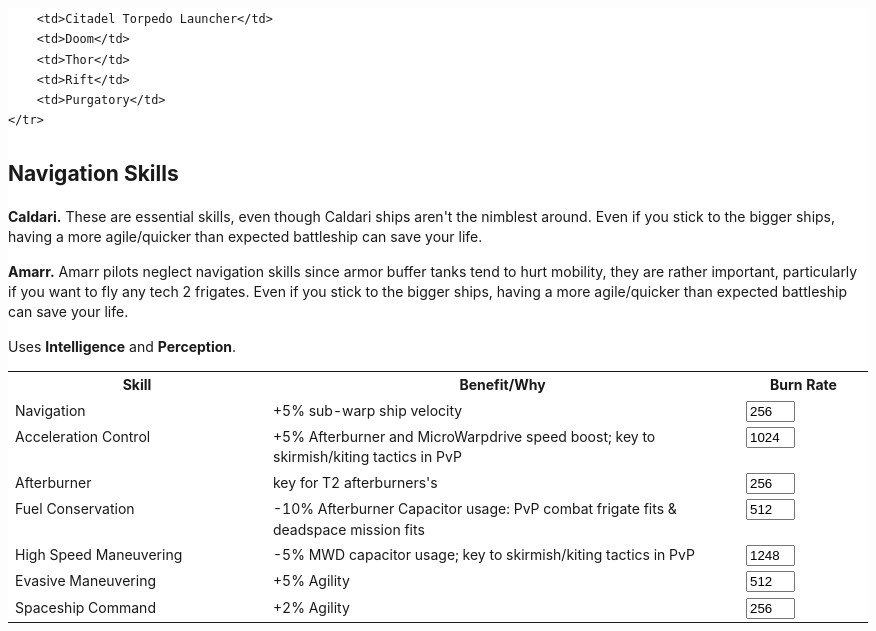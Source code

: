 		<td>Citadel Torpedo Launcher</td>
		<td>Doom</td>
		<td>Thor</td>
		<td>Rift</td>
		<td>Purgatory</td>
	</tr>
</table>

## Navigation Skills

**Caldari.** These are essential skills, even though Caldari ships aren't the nimblest around. Even if you stick to the bigger ships, having a more agile/quicker than expected battleship can save your life.

**Amarr.** Amarr pilots neglect navigation skills since armor buffer tanks tend to hurt mobility, they are rather important, particularly if you want to fly any tech 2 frigates. Even if you stick to the bigger ships, having a more agile/quicker than expected battleship can save your life.

Uses **Intelligence** and **Perception**. 

<a name='nav'></a>
<table class='table'>
	<tr>
		<th class='text-center' width='30%'>Skill</th>
		<th class='text-center' width='55%'>Benefit/Why</th>
		<th class='text-center' width='15%'>Burn Rate</th>
	</tr>
	<tr>
		<td>Navigation</td>
		<td>+5% sub-warp ship velocity</td>
		<td><input type='text' name='IP' value='256' id='IP' class='form-control' size='3' /></td>
	</tr>
	<tr>
		<td>Acceleration Control</td>
		<td>+5% Afterburner and MicroWarpdrive speed boost; key to skirmish/kiting tactics in PvP</td>
		<td><input type='text' name='IP' value='1024' id='IP' class='form-control' size='3' /></td>
	</tr>
	<tr>
		<td>Afterburner</td>
		<td>key for T2 afterburners's</td>
		<td><input type='text' name='IP' value='256' id='IP' class='form-control' size='3' /></td>
	</tr>
	<tr>
		<td>Fuel Conservation</td>
		<td> -10% Afterburner Capacitor usage: PvP combat frigate fits & deadspace mission fits</td>
		<td><input type='text' name='IP' value='512' id='IP' class='form-control' size='3' /></td>
	</tr>
	<tr>
		<td>High Speed Maneuvering</td>
		<td> -5% MWD capacitor usage; key to skirmish/kiting tactics in PvP</td>
		<td><input type='text' name='IP' value='1248' id='IP' class='form-control' size='3' /></td>
	</tr>
	<tr>
		<td>Evasive Maneuvering</td>
		<td>+5% Agility</td>
		<td><input type='text' name='IP' value='512' id='IP' class='form-control' size='3' /></td>
	</tr>
	<tr>
		<td>Spaceship Command</td>
		<td>+2% Agility</td>
		<td><input type='text' name='IP' value='256' id='IP' class='form-control' size='3' /></td>
	</tr>
</table>

